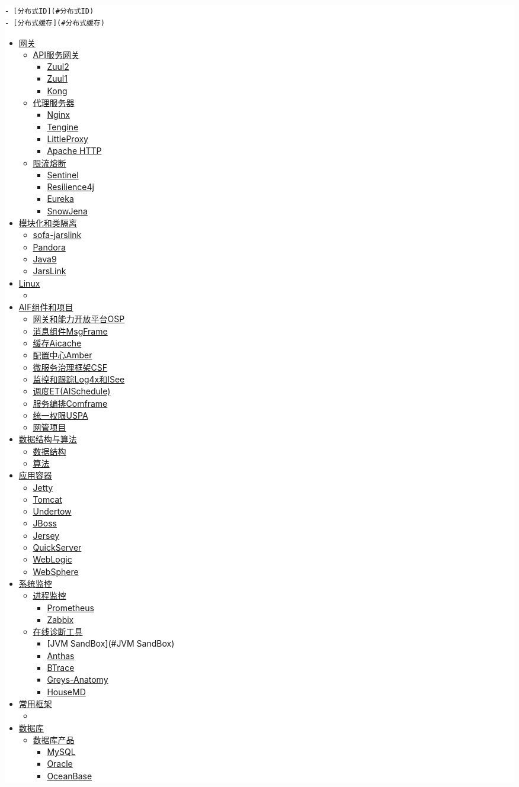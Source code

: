     - [分布式ID](#分布式ID)
    - [分布式缓存](#分布式缓存)
- [网关](#网关)
    - [API服务网关](#API服务网关)
        - [Zuul2](#Zuul2)
        - [Zuul1](#Zuul1)
        - [Kong](#Kong)
    - [代理服务器](#代理服务器)
        - [Nginx](#Nginx)
        - [Tengine](#Tengine)
        - [LittleProxy](#LittleProxy)
        - [Apache HTTP](#ApacheHTTP)
    - [限流熔断](#限流熔断)
        - [Sentinel](#Sentinel)
        - [Resilience4j](#Resilience4j)
        - [Eureka](#Eureka)
        - [SnowJena](#SnowJena)
- [模块化和类隔离](#模块化和类隔离)
    - [sofa-jarslink](#sofa-jarslink)
    - [Pandora](#Pandora)
    - [Java9](#Java9)
    - [JarsLink](#JarsLink)
- [Linux](#Linux)
    - [](#)
- [AIF组件和项目](#AIF组件和项目)
    - [网关和能力开放平台OSP](#网关和能力开放平台OSP)
    - [消息组件MsgFrame](#消息组件MsgFrame)
    - [缓存Aicache](#缓存Aicache)
    - [配置中心Amber](#配置中心Amber)
    - [微服务治理框架CSF](#微服务治理框架CSF)
    - [监控和跟踪Log4x和ISee](#监控和跟踪Log4x和ISee)
    - [调度ET(AISchedule)](#调度ET(AISchedule))
    - [服务编排Comframe](#服务编排Comframe)
    - [统一权限USPA](#统一权限USPA)
    - [网管项目](#网管项目)
- [数据结构与算法](#数据结构与算法)
    - [数据结构](#数据结构)
    - [算法](#算法)
- [应用容器](#应用容器)
    - [Jetty](#Jetty)
    - [Tomcat](#Tomcat)
    - [Undertow](#Undertow)
    - [JBoss](#JBoss)
    - [Jersey](#Jersey)
    - [QuickServer](#QuickServer)
    - [WebLogic](#WebLogic)
    - [WebSphere](#WebSphere)
- [系统监控](#系统监控)
    - [进程监控](#进程监控)
        - [Prometheus](#Prometheus)
        - [Zabbix](#Zabbix)
    - [在线诊断工具](#在线诊断工具)
        - [JVM SandBox](#JVM SandBox)
        - [Anthas](#Anthas)
        - [BTrace](#BTrace)
        - [Greys-Anatomy](#Greys-Anatomy)
        - [HouseMD](#HouseMD)
- [常用框架](#常用框架)
    - [](#)
- [数据库](#数据库)
    - [数据库产品](#数据库产品)
        - [MySQL](#MySQL)
        - [Oracle](#Oracle)
        - [OceanBase](#OceanBase)